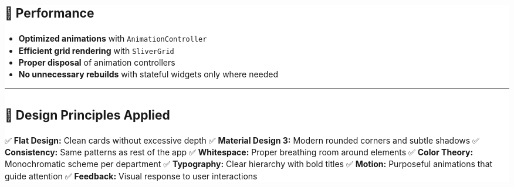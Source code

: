 
## 🚀 Performance

- **Optimized animations** with `AnimationController`
- **Efficient grid rendering** with `SliverGrid`
- **Proper disposal** of animation controllers
- **No unnecessary rebuilds** with stateful widgets only where needed

---

## 🎨 Design Principles Applied

✅ **Flat Design:** Clean cards without excessive depth
✅ **Material Design 3:** Modern rounded corners and subtle shadows
✅ **Consistency:** Same patterns as rest of the app
✅ **Whitespace:** Proper breathing room around elements
✅ **Color Theory:** Monochromatic scheme per department
✅ **Typography:** Clear hierarchy with bold titles
✅ **Motion:** Purposeful animations that guide attention
✅ **Feedback:** Visual response to user interactions
